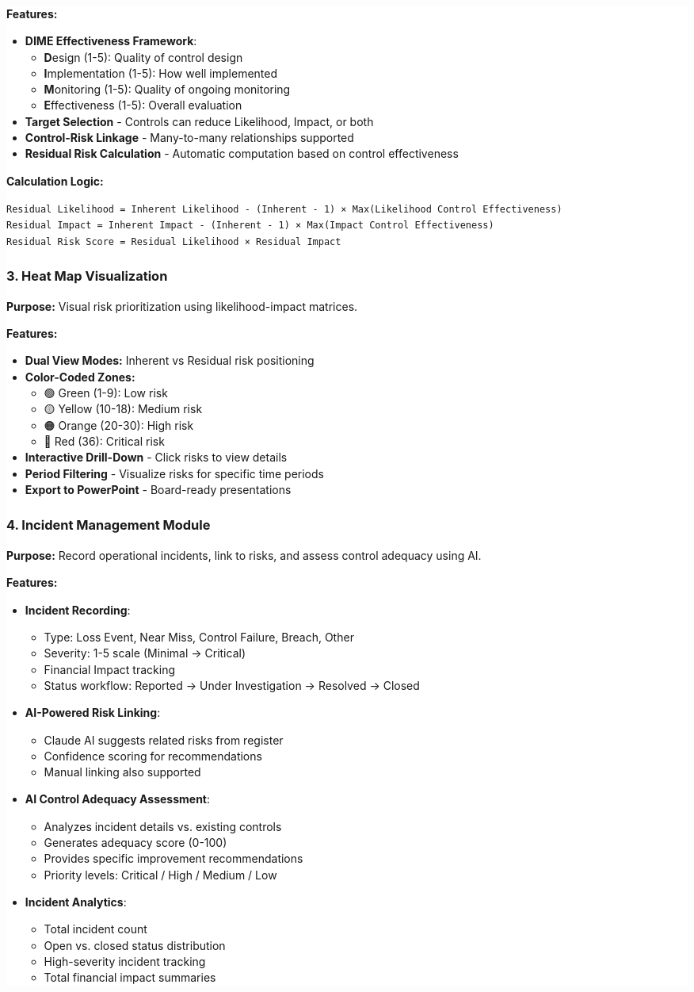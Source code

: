 **Features:**
- **DIME Effectiveness Framework**:
  - **D**esign (1-5): Quality of control design
  - **I**mplementation (1-5): How well implemented
  - **M**onitoring (1-5): Quality of ongoing monitoring
  - **E**ffectiveness (1-5): Overall evaluation
- **Target Selection** - Controls can reduce Likelihood, Impact, or both
- **Control-Risk Linkage** - Many-to-many relationships supported
- **Residual Risk Calculation** - Automatic computation based on control effectiveness

**Calculation Logic:**
```
Residual Likelihood = Inherent Likelihood - (Inherent - 1) × Max(Likelihood Control Effectiveness)
Residual Impact = Inherent Impact - (Inherent - 1) × Max(Impact Control Effectiveness)
Residual Risk Score = Residual Likelihood × Residual Impact
```

### 3. Heat Map Visualization
**Purpose:** Visual risk prioritization using likelihood-impact matrices.

**Features:**
- **Dual View Modes:** Inherent vs Residual risk positioning
- **Color-Coded Zones:**
  - 🟢 Green (1-9): Low risk
  - 🟡 Yellow (10-18): Medium risk
  - 🟠 Orange (20-30): High risk
  - 🔴 Red (36): Critical risk
- **Interactive Drill-Down** - Click risks to view details
- **Period Filtering** - Visualize risks for specific time periods
- **Export to PowerPoint** - Board-ready presentations

### 4. Incident Management Module
**Purpose:** Record operational incidents, link to risks, and assess control adequacy using AI.

**Features:**
- **Incident Recording**:
  - Type: Loss Event, Near Miss, Control Failure, Breach, Other
  - Severity: 1-5 scale (Minimal → Critical)
  - Financial Impact tracking
  - Status workflow: Reported → Under Investigation → Resolved → Closed

- **AI-Powered Risk Linking**:
  - Claude AI suggests related risks from register
  - Confidence scoring for recommendations
  - Manual linking also supported

- **AI Control Adequacy Assessment**:
  - Analyzes incident details vs. existing controls
  - Generates adequacy score (0-100)
  - Provides specific improvement recommendations
  - Priority levels: Critical / High / Medium / Low

- **Incident Analytics**:
  - Total incident count
  - Open vs. closed status distribution
  - High-severity incident tracking
  - Total financial impact summaries
